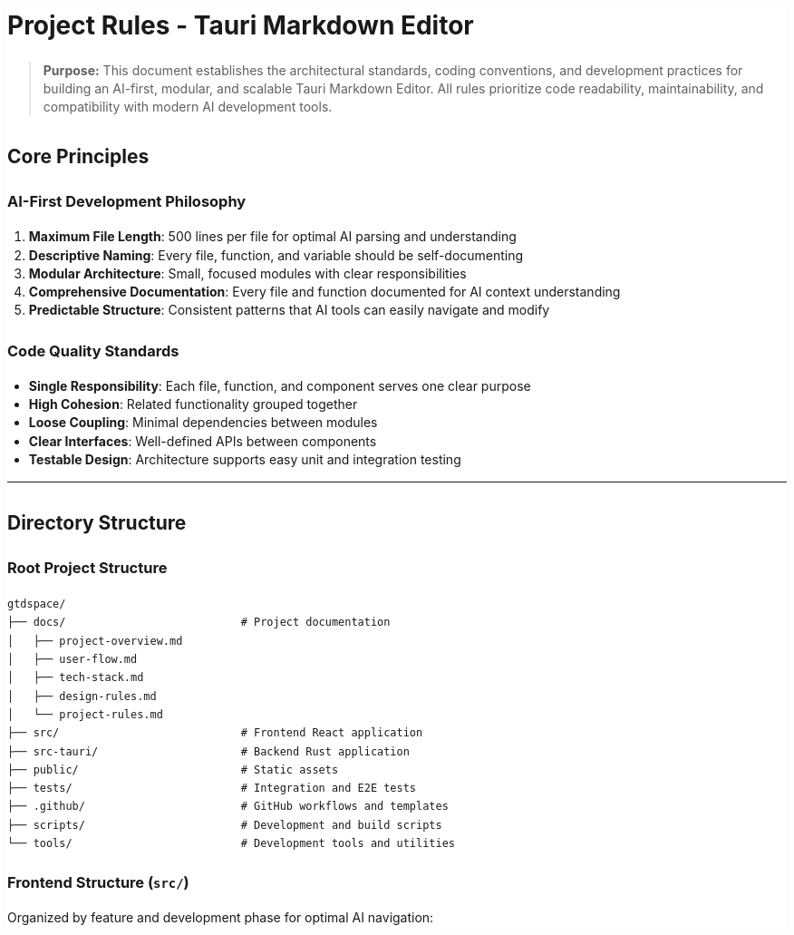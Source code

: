 # Project Rules - Tauri Markdown Editor

> **Purpose:** This document establishes the architectural standards, coding conventions, and development practices for building an AI-first, modular, and scalable Tauri Markdown Editor. All rules prioritize code readability, maintainability, and compatibility with modern AI development tools.

## Core Principles

### AI-First Development Philosophy

1. **Maximum File Length**: 500 lines per file for optimal AI parsing and understanding
2. **Descriptive Naming**: Every file, function, and variable should be self-documenting
3. **Modular Architecture**: Small, focused modules with clear responsibilities
4. **Comprehensive Documentation**: Every file and function documented for AI context understanding
5. **Predictable Structure**: Consistent patterns that AI tools can easily navigate and modify

### Code Quality Standards

- **Single Responsibility**: Each file, function, and component serves one clear purpose
- **High Cohesion**: Related functionality grouped together
- **Loose Coupling**: Minimal dependencies between modules
- **Clear Interfaces**: Well-defined APIs between components
- **Testable Design**: Architecture supports easy unit and integration testing

---

## Directory Structure

### Root Project Structure

```
gtdspace/
├── docs/                           # Project documentation
│   ├── project-overview.md
│   ├── user-flow.md
│   ├── tech-stack.md
│   ├── design-rules.md
│   └── project-rules.md
├── src/                            # Frontend React application
├── src-tauri/                      # Backend Rust application
├── public/                         # Static assets
├── tests/                          # Integration and E2E tests
├── .github/                        # GitHub workflows and templates
├── scripts/                        # Development and build scripts
└── tools/                          # Development tools and utilities
```

### Frontend Structure (`src/`)

Organized by feature and development phase for optimal AI navigation:
